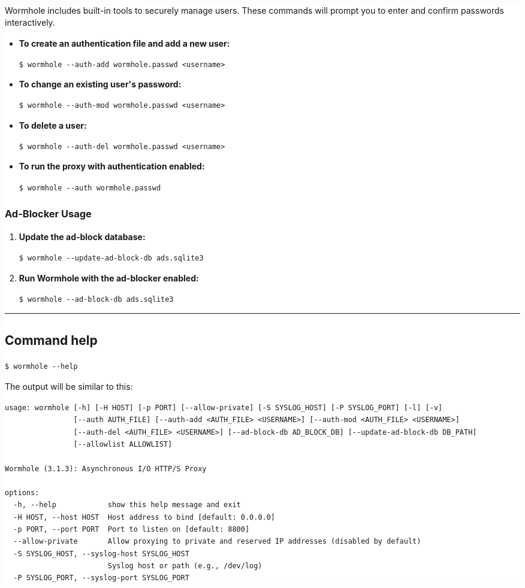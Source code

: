 Wormhole includes built-in tools to securely manage users. These commands will prompt you to enter and confirm passwords interactively.

  * **To create an authentication file and add a new user:**

    ```shell
    $ wormhole --auth-add wormhole.passwd <username>
    ```

  * **To change an existing user's password:**

    ```shell
    $ wormhole --auth-mod wormhole.passwd <username>
    ```

  * **To delete a user:**

    ```shell
    $ wormhole --auth-del wormhole.passwd <username>
    ```

  * **To run the proxy with authentication enabled:**

    ```shell
    $ wormhole --auth wormhole.passwd
    ```

### Ad-Blocker Usage

1.  **Update the ad-block database:**

    ```shell
    $ wormhole --update-ad-block-db ads.sqlite3
    ```

2.  **Run Wormhole with the ad-blocker enabled:**

    ```shell
    $ wormhole --ad-block-db ads.sqlite3
    ```

-----

## Command help

```shell
$ wormhole --help
```

The output will be similar to this:

```
usage: wormhole [-h] [-H HOST] [-p PORT] [--allow-private] [-S SYSLOG_HOST] [-P SYSLOG_PORT] [-l] [-v]
                [--auth AUTH_FILE] [--auth-add <AUTH_FILE> <USERNAME>] [--auth-mod <AUTH_FILE> <USERNAME>]
                [--auth-del <AUTH_FILE> <USERNAME>] [--ad-block-db AD_BLOCK_DB] [--update-ad-block-db DB_PATH]
                [--allowlist ALLOWLIST]

Wormhole (3.1.3): Asynchronous I/O HTTP/S Proxy

options:
  -h, --help            show this help message and exit
  -H HOST, --host HOST  Host address to bind [default: 0.0.0.0]
  -p PORT, --port PORT  Port to listen on [default: 8800]
  --allow-private       Allow proxying to private and reserved IP addresses (disabled by default)
  -S SYSLOG_HOST, --syslog-host SYSLOG_HOST
                        Syslog host or path (e.g., /dev/log)
  -P SYSLOG_PORT, --syslog-port SYSLOG_PORT
```